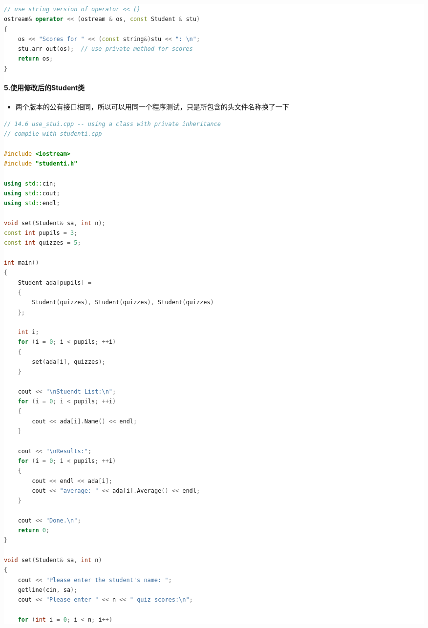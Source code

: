 ```C++
// use string version of operator << ()
ostream& operator << (ostream & os, const Student & stu)
{
	os << "Scores for " << (const string&)stu << ": \n";
	stu.arr_out(os);  // use private method for scores
	return os;
}
```

#### 5.使用修改后的Student类
- 两个版本的公有接口相同，所以可以用同一个程序测试，只是所包含的头文件名称换了一下
```C++
// 14.6 use_stui.cpp -- using a class with private inheritance
// compile with studenti.cpp

#include <iostream>
#include "studenti.h"

using std::cin;
using std::cout;
using std::endl;

void set(Student& sa, int n);
const int pupils = 3;
const int quizzes = 5;

int main()
{
	Student ada[pupils] =
	{
		Student(quizzes), Student(quizzes), Student(quizzes)
	};

	int i;
	for (i = 0; i < pupils; ++i)
	{
		set(ada[i], quizzes);
	}

	cout << "\nStuendt List:\n";
	for (i = 0; i < pupils; ++i)
	{
		cout << ada[i].Name() << endl;
	}

	cout << "\nResults:";
	for (i = 0; i < pupils; ++i)
	{
		cout << endl << ada[i];
		cout << "average: " << ada[i].Average() << endl;
	}

	cout << "Done.\n";
	return 0;
}

void set(Student& sa, int n)
{
	cout << "Please enter the student's name: ";
	getline(cin, sa);
	cout << "Please enter " << n << " quiz scores:\n";

	for (int i = 0; i < n; i++)
```